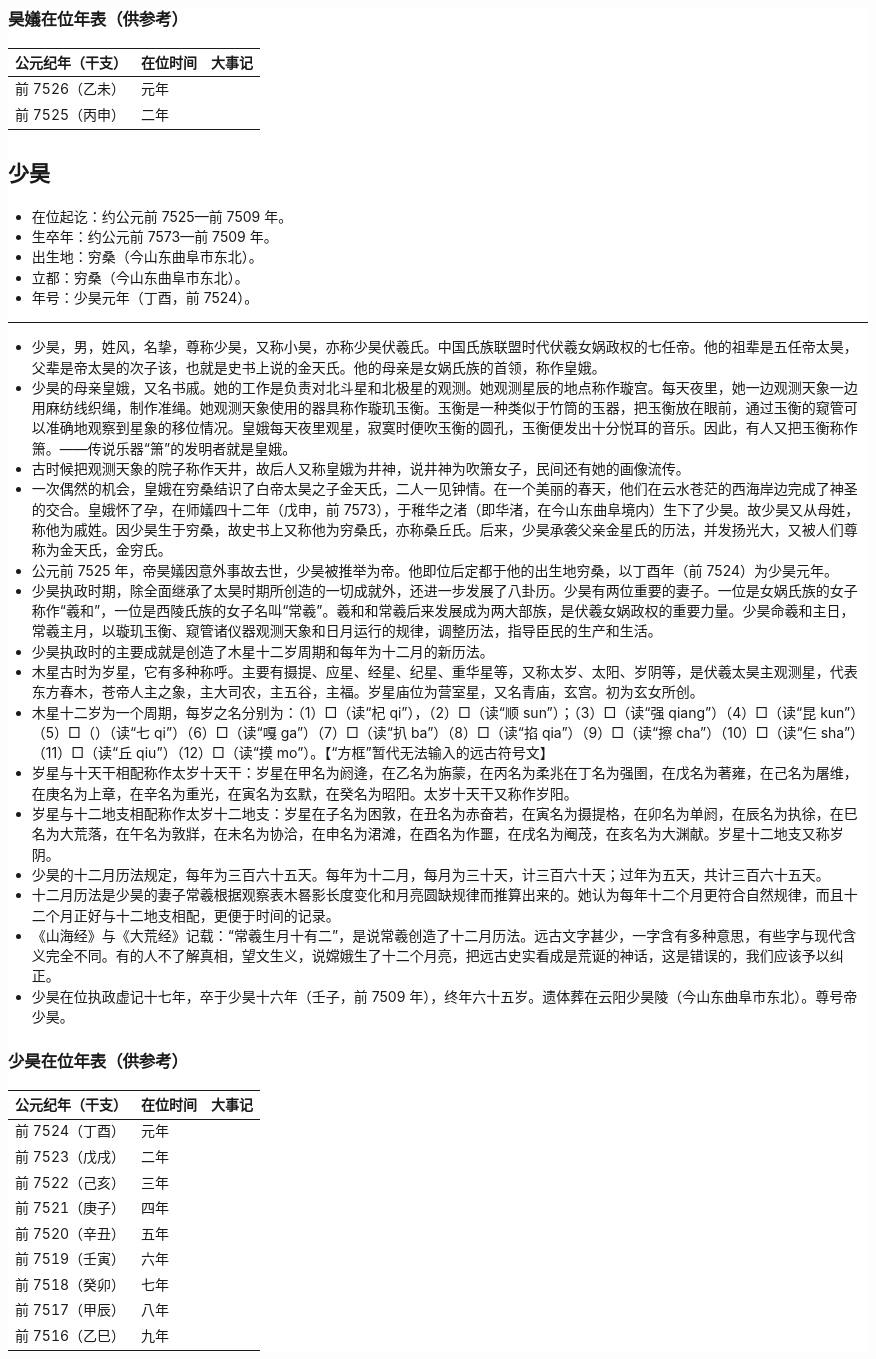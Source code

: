 ### 昊嬟在位年表（供参考）

| 公元纪年（干支） | 在位时间 | 大事记 |
| ---------------- | -------- | ------ |
| 前 7526（乙未）  | 元年     |
| 前 7525（丙申）  | 二年     |

## 少昊

- 在位起讫：约公元前 7525—前 7509 年。
- 生卒年：约公元前 7573—前 7509 年。
- 出生地：穷桑（今山东曲阜市东北）。
- 立都：穷桑（今山东曲阜市东北）。
- 年号：少昊元年（丁酉，前 7524）。

---

- 少昊，男，姓风，名挚，尊称少昊，又称小昊，亦称少昊伏羲氏。中国氏族联盟时代伏羲女娲政权的七任帝。他的祖辈是五任帝太昊，父辈是帝太昊的次子该，也就是史书上说的金天氏。他的母亲是女娲氏族的首领，称作皇娥。
- 少昊的母亲皇娥，又名书戚。她的工作是负责对北斗星和北极星的观测。她观测星辰的地点称作璇宫。每天夜里，她一边观测天象一边用麻纺线织绳，制作准绳。她观测天象使用的器具称作璇玑玉衡。玉衡是一种类似于竹筒的玉器，把玉衡放在眼前，通过玉衡的窥管可以准确地观察到星象的移位情况。皇娥每天夜里观星，寂寞时便吹玉衡的圆孔，玉衡便发出十分悦耳的音乐。因此，有人又把玉衡称作箫。——传说乐器“箫”的发明者就是皇娥。
- 古时候把观测天象的院子称作天井，故后人又称皇娥为井神，说井神为吹箫女子，民间还有她的画像流传。
- 一次偶然的机会，皇娥在穷桑结识了白帝太昊之子金天氏，二人一见钟情。在一个美丽的春天，他们在云水苍茫的西海岸边完成了神圣的交合。皇娥怀了孕，在师嬟四十二年（戊申，前 7573），于稚华之渚（即华渚，在今山东曲阜境内）生下了少昊。故少昊又从母姓，称他为戚姓。因少昊生于穷桑，故史书上又称他为穷桑氏，亦称桑丘氏。后来，少昊承袭父亲金星氏的历法，并发扬光大，又被人们尊称为金天氏，金穷氏。
- 公元前 7525 年，帝昊嬟因意外事故去世，少昊被推举为帝。他即位后定都于他的出生地穷桑，以丁酉年（前 7524）为少昊元年。
- 少昊执政时期，除全面继承了太昊时期所创造的一切成就外，还进一步发展了八卦历。少昊有两位重要的妻子。一位是女娲氏族的女子称作“羲和”，一位是西陵氏族的女子名叫“常羲”。羲和和常羲后来发展成为两大部族，是伏羲女娲政权的重要力量。少昊命羲和主日，常羲主月，以璇玑玉衡、窥管诸仪器观测天象和日月运行的规律，调整历法，指导臣民的生产和生活。
- 少昊执政时的主要成就是创造了木星十二岁周期和每年为十二月的新历法。
- 木星古时为岁星，它有多种称呼。主要有摄提、应星、经星、纪星、重华星等，又称太岁、太阳、岁阴等，是伏羲太昊主观测星，代表东方春木，苍帝人主之象，主大司农，主五谷，主福。岁星庙位为营室星，又名青庙，玄宫。初为玄女所创。
- 木星十二岁为一个周期，每岁之名分别为：（1）□（读“杞 qi”），（2）□（读“顺 sun”）；（3）□（读“强 qiang”）（4）□（读“昆 kun”）（5）□（）（读“七 qi”）（6）□（读“嘎 ga”）（7）□（读“扒 ba”）（8）□（读“掐 qia”）（9）□（读“擦 cha”）（10）□（读“仨 sha”）（11）□（读“丘 qiu”）（12）□（读“摸 mo”）。【“方框”暂代无法输入的远古符号文】
- 岁星与十天干相配称作太岁十天干：岁星在甲名为阏逄，在乙名为旃蒙，在丙名为柔兆在丁名为强圉，在戊名为著雍，在己名为屠维，在庚名为上章，在辛名为重光，在寅名为玄默，在癸名为昭阳。太岁十天干又称作岁阳。
- 岁星与十二地支相配称作太岁十二地支：岁星在子名为困敦，在丑名为赤奋若，在寅名为摄提格，在卯名为单阏，在辰名为执徐，在巳名为大荒落，在午名为敦牂，在未名为协洽，在申名为涒滩，在酉名为作噩，在戌名为阉茂，在亥名为大渊献。岁星十二地支又称岁阴。
- 少昊的十二月历法规定，每年为三百六十五天。每年为十二月，每月为三十天，计三百六十天；过年为五天，共计三百六十五天。
- 十二月历法是少昊的妻子常羲根据观察表木晷影长度变化和月亮圆缺规律而推算出来的。她认为每年十二个月更符合自然规律，而且十二个月正好与十二地支相配，更便于时间的记录。
- 《山海经》与《大荒经》记载：“常羲生月十有二”，是说常羲创造了十二月历法。远古文字甚少，一字含有多种意思，有些字与现代含义完全不同。有的人不了解真相，望文生义，说嫦娥生了十二个月亮，把远古史实看成是荒诞的神话，这是错误的，我们应该予以纠正。
- 少昊在位执政虚记十七年，卒于少昊十六年（壬子，前 7509 年），终年六十五岁。遗体葬在云阳少昊陵（今山东曲阜市东北）。尊号帝少昊。

### 少昊在位年表（供参考）

| 公元纪年（干支） | 在位时间 | 大事记 |
| ---------------- | -------- | ------ |
| 前 7524（丁酉）  | 元年     |
| 前 7523（戊戌）  | 二年     |
| 前 7522（己亥）  | 三年     |
| 前 7521（庚子）  | 四年     |
| 前 7520（辛丑）  | 五年     |
| 前 7519（壬寅）  | 六年     |
| 前 7518（癸卯）  | 七年     |
| 前 7517（甲辰）  | 八年     |
| 前 7516（乙巳）  | 九年     |
